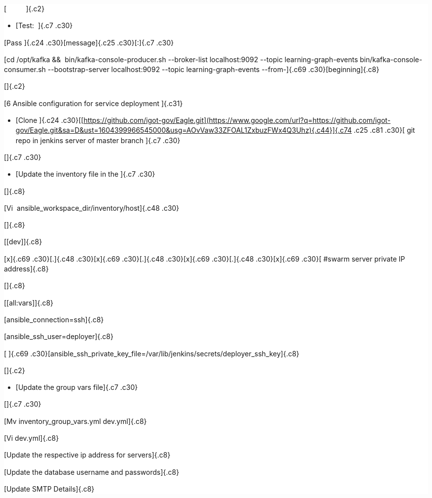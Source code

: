 [          ]{.c2}

-   [Test:  ]{.c7 .c30}

[Pass ]{.c24 .c30}[message]{.c25 .c30}[:]{.c7 .c30}

[cd /opt/kafka &&  bin/kafka-console-producer.sh --broker-list
localhost:9092 --topic learning-graph-events
bin/kafka-console-consumer.sh --bootstrap-server localhost:9092 --topic
learning-graph-events --from-]{.c69 .c30}[beginning]{.c8}

[]{.c2}

[6 Ansible configuration for service deployment ]{.c31}

-   [Clone ]{.c24
    .c30}[[https://github.com/igot-gov/Eagle.git](https://www.google.com/url?q=https://github.com/igot-gov/Eagle.git&sa=D&ust=1604399966545000&usg=AOvVaw33ZFOAL1ZxbuzFWx4Q3Uhz){.c44}]{.c74
    .c25 .c81 .c30}[ git repo in jenkins server of master branch ]{.c7
    .c30}

[]{.c7 .c30}

-   [Update the inventory file in the ]{.c7 .c30}

[]{.c8}

[Vi  ansible\_workspace\_dir/inventory/host]{.c48 .c30}

[]{.c8}

[\[dev\]]{.c8}

[x]{.c69 .c30}[.]{.c48 .c30}[x]{.c69 .c30}[.]{.c48 .c30}[x]{.c69
.c30}[.]{.c48 .c30}[x]{.c69 .c30}[ \#swarm server private IP
address]{.c8}

[]{.c8}

[\[all:vars\]]{.c8}

[ansible\_connection=ssh]{.c8}

[ansible\_ssh\_user=deployer]{.c8}

[ ]{.c69
.c30}[ansible\_ssh\_private\_key\_file=/var/lib/jenkins/secrets/deployer\_ssh\_key]{.c8}

[]{.c2}

-   [Update the group vars file]{.c7 .c30}

[]{.c7 .c30}

[Mv inventory\_group\_vars.yml dev.yml]{.c8}

[Vi dev.yml]{.c8}

[Update the respective ip address for servers]{.c8}

[Update the database username and passwords]{.c8}

[Update SMTP Details]{.c8}
